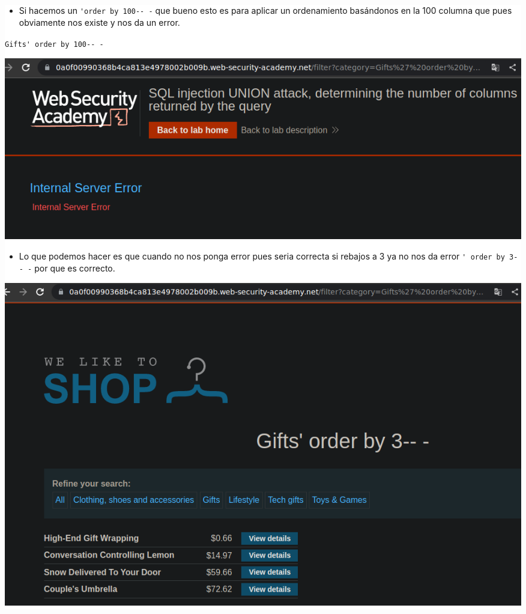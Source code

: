- Si hacemos un `'order by 100-- -` que bueno esto es para aplicar un ordenamiento basándonos en la 100 columna que pues obviamente nos existe y nos da un error.

`Gifts' order by 100-- -`

![](/assets/portswigger/sqli/web9.png)

- Lo que podemos hacer es que cuando no nos ponga error pues seria correcta si rebajos a 3 ya no nos da error `' order by 3-- -` por que es correcto.

![](/assets/portswigger/sqli/web10.png)
